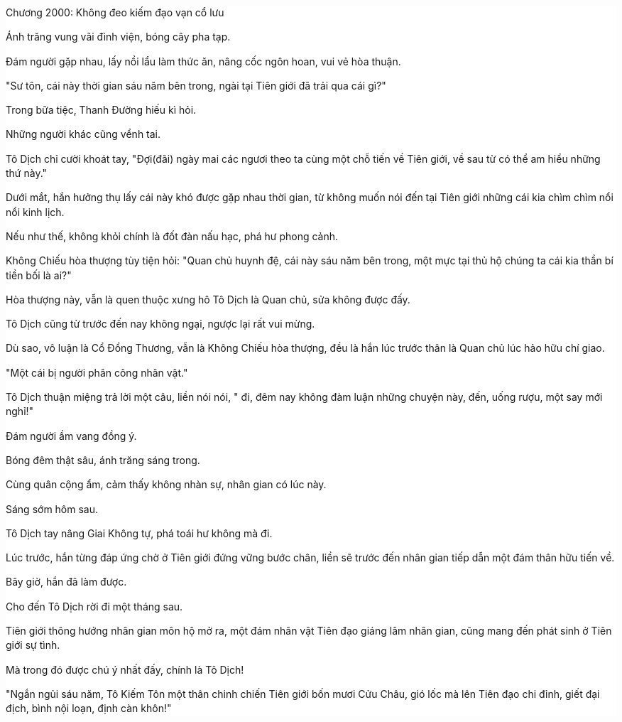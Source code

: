 




Chương 2000: Không đeo kiếm đạo vạn cổ lưu


Ánh trăng vung vãi đình viện, bóng cây pha tạp.

Đám người gặp nhau, lấy nồi lẩu làm thức ăn, nâng cốc ngôn hoan, vui vẻ hòa thuận.

"Sư tôn, cái này thời gian sáu năm bên trong, ngài tại Tiên giới đã trải qua cái gì?"

Trong bữa tiệc, Thanh Đường hiếu kì hỏi.

Những người khác cũng vểnh tai.

Tô Dịch chỉ cười khoát tay, "Đợi(đãi) ngày mai các ngươi theo ta cùng một chỗ tiến về Tiên giới, về sau từ có thể am hiểu những thứ này."

Dưới mắt, hắn hưởng thụ lấy cái này khó được gặp nhau thời gian, từ không muốn nói đến tại Tiên giới những cái kia chìm chìm nổi nổi kinh lịch.

Nếu như thế, không khỏi chính là đốt đàn nấu hạc, phá hư phong cảnh.

Không Chiếu hòa thượng tùy tiện hỏi: "Quan chủ huynh đệ, cái này sáu năm bên trong, một mực tại thủ hộ chúng ta cái kia thần bí tiền bối là ai?"

Hòa thượng này, vẫn là quen thuộc xưng hô Tô Dịch là Quan chủ, sửa không được đấy.

Tô Dịch cũng từ trước đến nay không ngại, ngược lại rất vui mừng.

Dù sao, vô luận là Cổ Đổng Thương, vẫn là Không Chiếu hòa thượng, đều là hắn lúc trước thân là Quan chủ lúc hảo hữu chí giao.

"Một cái bị người phân công nhân vật."

Tô Dịch thuận miệng trả lời một câu, liền nói nói, " đi, đêm nay không đàm luận những chuyện này, đến, uống rượu, một say mới nghỉ!"

Đám người ầm vang đồng ý.

Bóng đêm thật sâu, ánh trăng sáng trong.

Cùng quân cộng ẩm, cảm thấy không nhàn sự, nhân gian có lúc này.

Sáng sớm hôm sau.

Tô Dịch tay nâng Giai Không tự, phá toái hư không mà đi.

Lúc trước, hắn từng đáp ứng chờ ở Tiên giới đứng vững bước chân, liền sẽ trước đến nhân gian tiếp dẫn một đám thân hữu tiến về.

Bây giờ, hắn đã làm được.

Cho đến Tô Dịch rời đi một tháng sau.

Tiên giới thông hướng nhân gian môn hộ mở ra, một đám nhân vật Tiên đạo giáng lâm nhân gian, cũng mang đến phát sinh ở Tiên giới sự tình.

Mà trong đó được chú ý nhất đấy, chính là Tô Dịch!

"Ngắn ngủi sáu năm, Tô Kiếm Tôn một thân chinh chiến Tiên giới bốn mươi Cửu Châu, gió lốc mà lên Tiên đạo chi đỉnh, giết đại địch, bình nội loạn, định càn khôn!"
